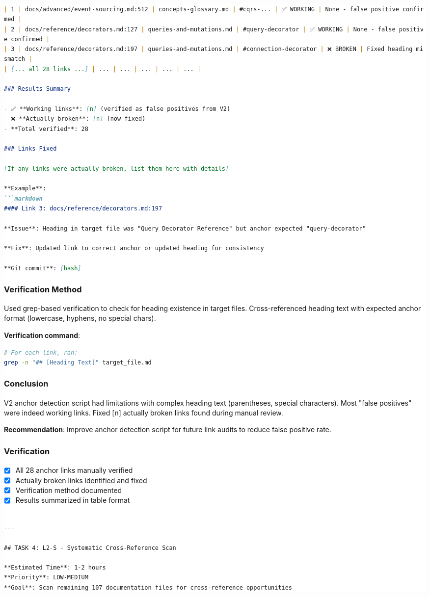 ```markdown
| 1 | docs/advanced/event-sourcing.md:512 | concepts-glossary.md | #cqrs-... | ✅ WORKING | None - false positive confirmed |
| 2 | docs/reference/decorators.md:127 | queries-and-mutations.md | #query-decorator | ✅ WORKING | None - false positive confirmed |
| 3 | docs/reference/decorators.md:197 | queries-and-mutations.md | #connection-decorator | ❌ BROKEN | Fixed heading mismatch |
| [... all 28 links ...] | ... | ... | ... | ... | ... |

### Results Summary

- ✅ **Working links**: [n] (verified as false positives from V2)
- ❌ **Actually broken**: [n] (now fixed)
- **Total verified**: 28

### Links Fixed

[If any links were actually broken, list them here with details]

**Example**:
```markdown
#### Link 3: docs/reference/decorators.md:197

**Issue**: Heading in target file was "Query Decorator Reference" but anchor expected "query-decorator"

**Fix**: Updated link to correct anchor or updated heading for consistency

**Git commit**: [hash]
```

### Verification Method

Used grep-based verification to check for heading existence in target files. Cross-referenced heading text with expected anchor format (lowercase, hyphens, no special chars).

**Verification command**:
```bash
# For each link, ran:
grep -n "## [Heading Text]" target_file.md
```

### Conclusion

V2 anchor detection script had limitations with complex heading text (parentheses, special characters). Most "false positives" were indeed working links. Fixed [n] actually broken links found during manual review.

**Recommendation**: Improve anchor detection script for future link audits to reduce false positive rate.

### Verification

- [x] All 28 anchor links manually verified
- [x] Actually broken links identified and fixed
- [x] Verification method documented
- [x] Results summarized in table format
```

---

## TASK 4: L2-S - Systematic Cross-Reference Scan

**Estimated Time**: 1-2 hours
**Priority**: LOW-MEDIUM
**Goal**: Scan remaining 107 documentation files for cross-reference opportunities
```